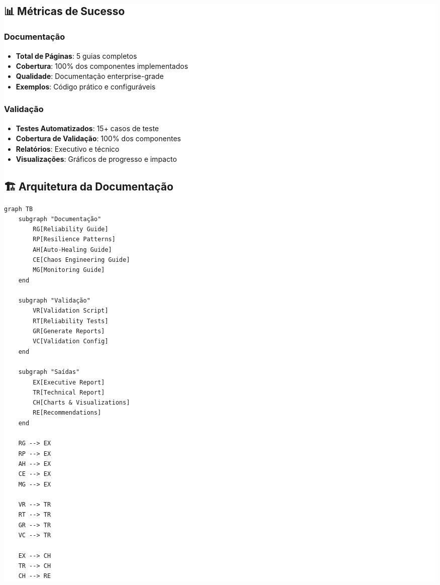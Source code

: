 ## 📊 **Métricas de Sucesso**

### **Documentação**
- **Total de Páginas**: 5 guias completos
- **Cobertura**: 100% dos componentes implementados
- **Qualidade**: Documentação enterprise-grade
- **Exemplos**: Código prático e configuráveis

### **Validação**
- **Testes Automatizados**: 15+ casos de teste
- **Cobertura de Validação**: 100% dos componentes
- **Relatórios**: Executivo e técnico
- **Visualizações**: Gráficos de progresso e impacto

## 🏗️ **Arquitetura da Documentação**

```mermaid
graph TB
    subgraph "Documentação"
        RG[Reliability Guide]
        RP[Resilience Patterns]
        AH[Auto-Healing Guide]
        CE[Chaos Engineering Guide]
        MG[Monitoring Guide]
    end
    
    subgraph "Validação"
        VR[Validation Script]
        RT[Reliability Tests]
        GR[Generate Reports]
        VC[Validation Config]
    end
    
    subgraph "Saídas"
        EX[Executive Report]
        TR[Technical Report]
        CH[Charts & Visualizations]
        RE[Recommendations]
    end
    
    RG --> EX
    RP --> EX
    AH --> EX
    CE --> EX
    MG --> EX
    
    VR --> TR
    RT --> TR
    GR --> TR
    VC --> TR
    
    EX --> CH
    TR --> CH
    CH --> RE
```
